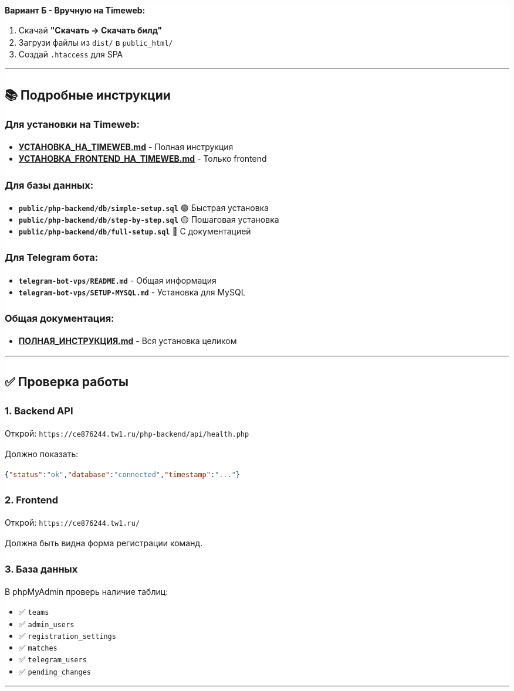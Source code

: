**Вариант Б - Вручную на Timeweb:**
1. Скачай **"Скачать → Скачать билд"**
2. Загрузи файлы из `dist/` в `public_html/`
3. Создай `.htaccess` для SPA

---

## 📚 Подробные инструкции

### Для установки на Timeweb:
- **[УСТАНОВКА_НА_TIMEWEB.md](./УСТАНОВКА_НА_TIMEWEB.md)** - Полная инструкция
- **[УСТАНОВКА_FRONTEND_НА_TIMEWEB.md](./УСТАНОВКА_FRONTEND_НА_TIMEWEB.md)** - Только frontend

### Для базы данных:
- **`public/php-backend/db/simple-setup.sql`** 🟢 Быстрая установка
- **`public/php-backend/db/step-by-step.sql`** 🟡 Пошаговая установка
- **`public/php-backend/db/full-setup.sql`** 📖 С документацией

### Для Telegram бота:
- **`telegram-bot-vps/README.md`** - Общая информация
- **`telegram-bot-vps/SETUP-MYSQL.md`** - Установка для MySQL

### Общая документация:
- **[ПОЛНАЯ_ИНСТРУКЦИЯ.md](./ПОЛНАЯ_ИНСТРУКЦИЯ.md)** - Вся установка целиком

---

## ✅ Проверка работы

### 1. Backend API
Открой: `https://ce876244.tw1.ru/php-backend/api/health.php`

Должно показать:
```json
{"status":"ok","database":"connected","timestamp":"..."}
```

### 2. Frontend
Открой: `https://ce876244.tw1.ru/`

Должна быть видна форма регистрации команд.

### 3. База данных
В phpMyAdmin проверь наличие таблиц:
- ✅ `teams`
- ✅ `admin_users`
- ✅ `registration_settings`
- ✅ `matches`
- ✅ `telegram_users`
- ✅ `pending_changes`

---